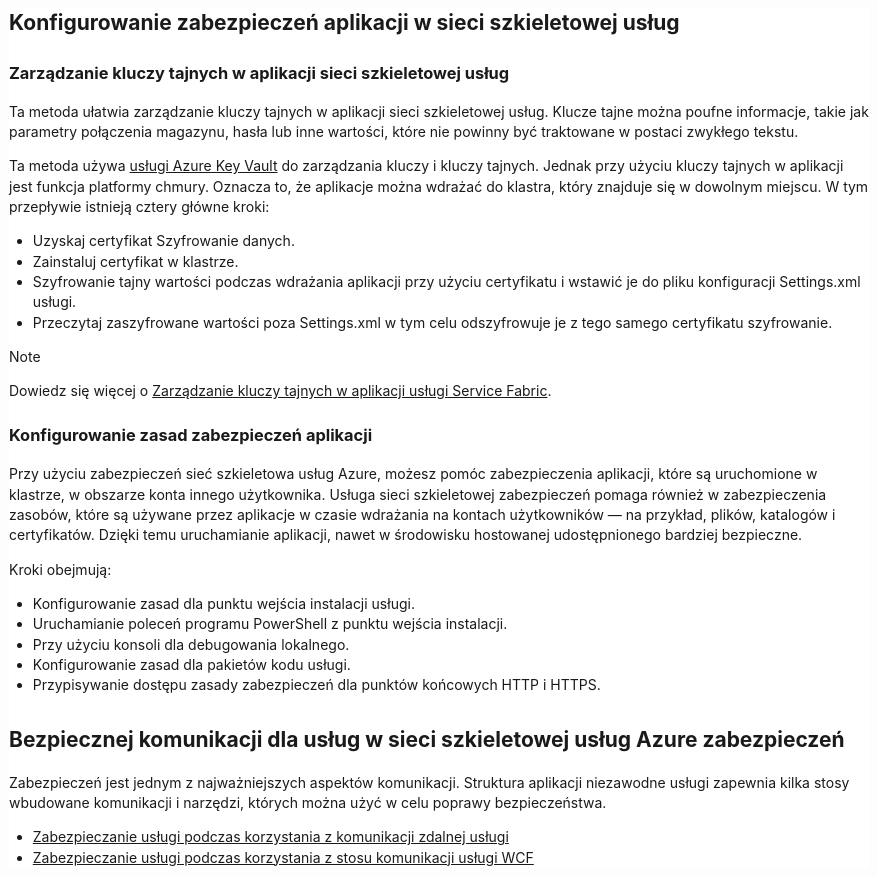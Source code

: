 ## <a name="configure-application-security-in-service-fabric"></a>Konfigurowanie zabezpieczeń aplikacji w sieci szkieletowej usług
### <a name="manage-secrets-in-service-fabric-applications"></a>Zarządzanie kluczy tajnych w aplikacji sieci szkieletowej usług
Ta metoda ułatwia zarządzanie kluczy tajnych w aplikacji sieci szkieletowej usług. Klucze tajne można poufne informacje, takie jak parametry połączenia magazynu, hasła lub inne wartości, które nie powinny być traktowane w postaci zwykłego tekstu.

Ta metoda używa [usługi Azure Key Vault](https://docs.microsoft.com/azure/key-vault/key-vault-whatis) do zarządzania kluczy i kluczy tajnych. Jednak przy użyciu kluczy tajnych w aplikacji jest funkcja platformy chmury. Oznacza to, że aplikacje można wdrażać do klastra, który znajduje się w dowolnym miejscu. W tym przepływie istnieją cztery główne kroki:

-   Uzyskaj certyfikat Szyfrowanie danych.
-   Zainstaluj certyfikat w klastrze.
-   Szyfrowanie tajny wartości podczas wdrażania aplikacji przy użyciu certyfikatu i wstawić je do pliku konfiguracji Settings.xml usługi.
-   Przeczytaj zaszyfrowane wartości poza Settings.xml w tym celu odszyfrowuje je z tego samego certyfikatu szyfrowanie.

>[!NOTE]
>Dowiedz się więcej o [Zarządzanie kluczy tajnych w aplikacji usługi Service Fabric](https://docs.microsoft.com/azure/service-fabric/service-fabric-application-secret-management).

### <a name="configure-security-policies-for-your-application"></a>Konfigurowanie zasad zabezpieczeń aplikacji
Przy użyciu zabezpieczeń sieć szkieletowa usług Azure, możesz pomóc zabezpieczenia aplikacji, które są uruchomione w klastrze, w obszarze konta innego użytkownika. Usługa sieci szkieletowej zabezpieczeń pomaga również w zabezpieczenia zasobów, które są używane przez aplikacje w czasie wdrażania na kontach użytkowników — na przykład, plików, katalogów i certyfikatów. Dzięki temu uruchamianie aplikacji, nawet w środowisku hostowanej udostępnionego bardziej bezpieczne.

Kroki obejmują:

-   Konfigurowanie zasad dla punktu wejścia instalacji usługi.
-   Uruchamianie poleceń programu PowerShell z punktu wejścia instalacji.
-   Przy użyciu konsoli dla debugowania lokalnego.
-   Konfigurowanie zasad dla pakietów kodu usługi.
-   Przypisywanie dostępu zasady zabezpieczeń dla punktów końcowych HTTP i HTTPS.

## <a name="secure-communication-for-services-in-azure-service-fabric-security"></a>Bezpiecznej komunikacji dla usług w sieci szkieletowej usług Azure zabezpieczeń
Zabezpieczeń jest jednym z najważniejszych aspektów komunikacji. Struktura aplikacji niezawodne usługi zapewnia kilka stosy wbudowane komunikacji i narzędzi, których można użyć w celu poprawy bezpieczeństwa.

-   [Zabezpieczanie usługi podczas korzystania z komunikacji zdalnej usługi](https://docs.microsoft.com/azure/service-fabric/service-fabric-reliable-services-secure-communication)
-   [Zabezpieczanie usługi podczas korzystania z stosu komunikacji usługi WCF](https://docs.microsoft.com/azure/service-fabric/service-fabric-reliable-services-secure-communication#help-secure-a-service-when-youre-using-a-wcf-based-communication-stack)
